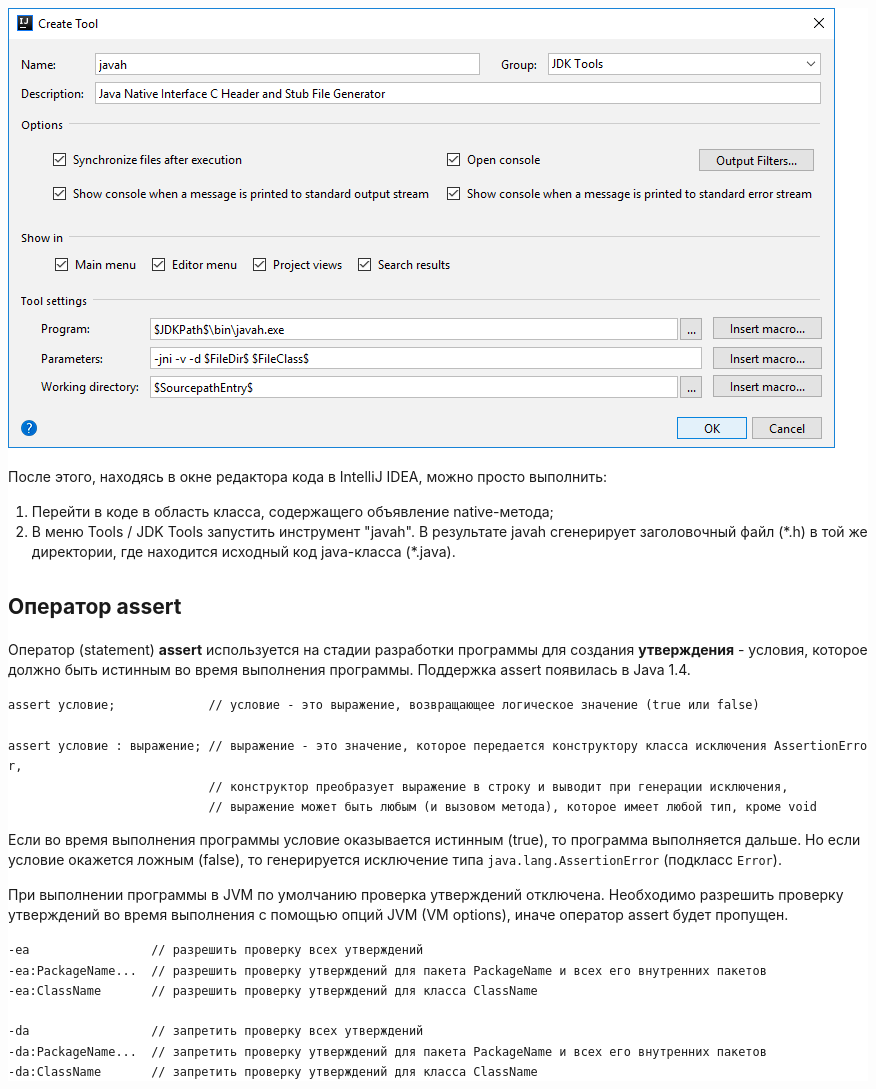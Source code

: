 ![javah-intellij-idea](jni/javah-intellij-idea.png "Настройка инструмента javah в IntelliJ IDEA")

После этого, находясь в окне редактора кода в IntelliJ IDEA, можно просто выполнить:
1. Перейти в коде в область класса, содержащего объявление native-метода;
2. В меню Tools / JDK Tools запустить инструмент "javah".
   В результате javah сгенерирует заголовочный файл (\*.h) в той же директории, где находится исходный код java-класса (\*.java).

## Оператор assert

Оператор (statement) **assert** используется на стадии разработки программы для создания **утверждения** - условия, 
которое должно быть истинным во время выполнения программы. Поддержка assert появилась в Java 1.4.
```
assert условие;             // условие - это выражение, возвращающее логическое значение (true или false)

assert условие : выражение; // выражение - это значение, которое передается конструктору класса исключения AssertionError,
                            // конструктор преобразует выражение в строку и выводит при генерации исключения,
                            // выражение может быть любым (и вызовом метода), которое имеет любой тип, кроме void
```
Если во время выполнения программы условие оказывается истинным (true), то программа выполняется дальше.
Но если условие окажется ложным (false), то генерируется исключение типа `java.lang.AssertionError` (подкласс `Error`).

При выполнении программы в JVM по умолчанию проверка утверждений отключена. Необходимо разрешить проверку утверждений 
во время выполнения с помощью опций JVM (VM options), иначе оператор assert будет пропущен.
```
-ea                 // разрешить проверку всех утверждений
-ea:PackageName...  // разрешить проверку утверждений для пакета PackageName и всех его внутренних пакетов
-ea:ClassName       // разрешить проверку утверждений для класса ClassName

-da                 // запретить проверку всех утверждений
-da:PackageName...  // запретить проверку утверждений для пакета PackageName и всех его внутренних пакетов
-da:ClassName       // запретить проверку утверждений для класса ClassName
```